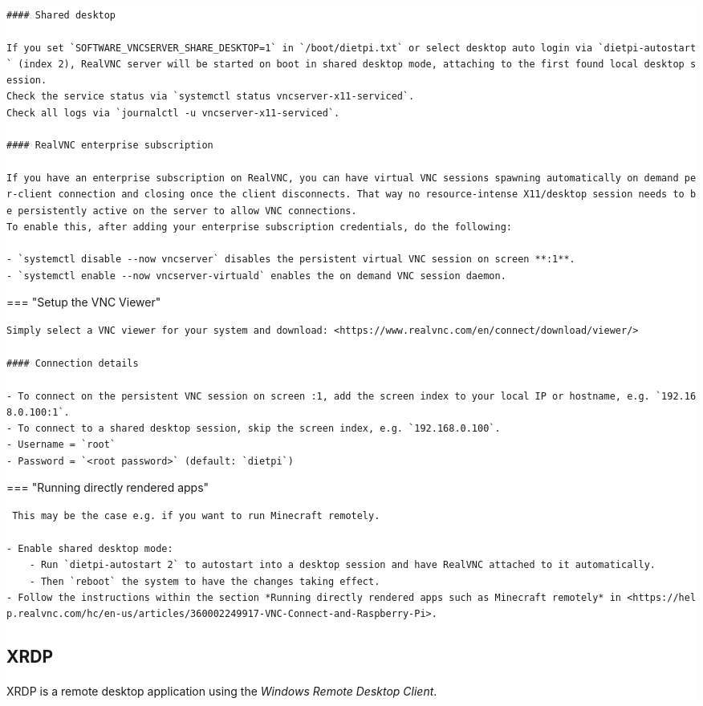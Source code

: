     #### Shared desktop

    If you set `SOFTWARE_VNCSERVER_SHARE_DESKTOP=1` in `/boot/dietpi.txt` or select desktop auto login via `dietpi-autostart` (index 2), RealVNC server will be started on boot in shared desktop mode, attaching to the first found local desktop session.  
    Check the service status via `systemctl status vncserver-x11-serviced`.
    Check all logs via `journalctl -u vncserver-x11-serviced`.

    #### RealVNC enterprise subscription

    If you have an enterprise subscription on RealVNC, you can have virtual VNC sessions spawning automatically on demand per-client connection and closing once the client disconnects. That way no resource-intense X11/desktop session needs to be persistently active on the server to allow VNC connections.  
    To enable this, after adding your enterprise subscription credentials, do the following:

    - `systemctl disable --now vncserver` disables the persistent virtual VNC session on screen **:1**.
    - `systemctl enable --now vncserver-virtuald` enables the on demand VNC session daemon.

=== "Setup the VNC Viewer"

    Simply select a VNC viewer for your system and download: <https://www.realvnc.com/en/connect/download/viewer/>

    #### Connection details

    - To connect on the persistent VNC session on screen :1, add the screen index to your local IP or hostname, e.g. `192.168.0.100:1`.
    - To connect to a shared desktop session, skip the screen index, e.g. `192.168.0.100`.
    - Username = `root`
    - Password = `<root password>` (default: `dietpi`)

=== "Running directly rendered apps"

     This may be the case e.g. if you want to run Minecraft remotely.

    - Enable shared desktop mode:
        - Run `dietpi-autostart 2` to autostart into a desktop session and have RealVNC attached to it automatically.
        - Then `reboot` the system to have the changes taking effect.
    - Follow the instructions within the section *Running directly rendered apps such as Minecraft remotely* in <https://help.realvnc.com/hc/en-us/articles/360002249917-VNC-Connect-and-Raspberry-Pi>.

## XRDP

XRDP is a remote desktop application using the *Windows Remote Desktop Client*.
